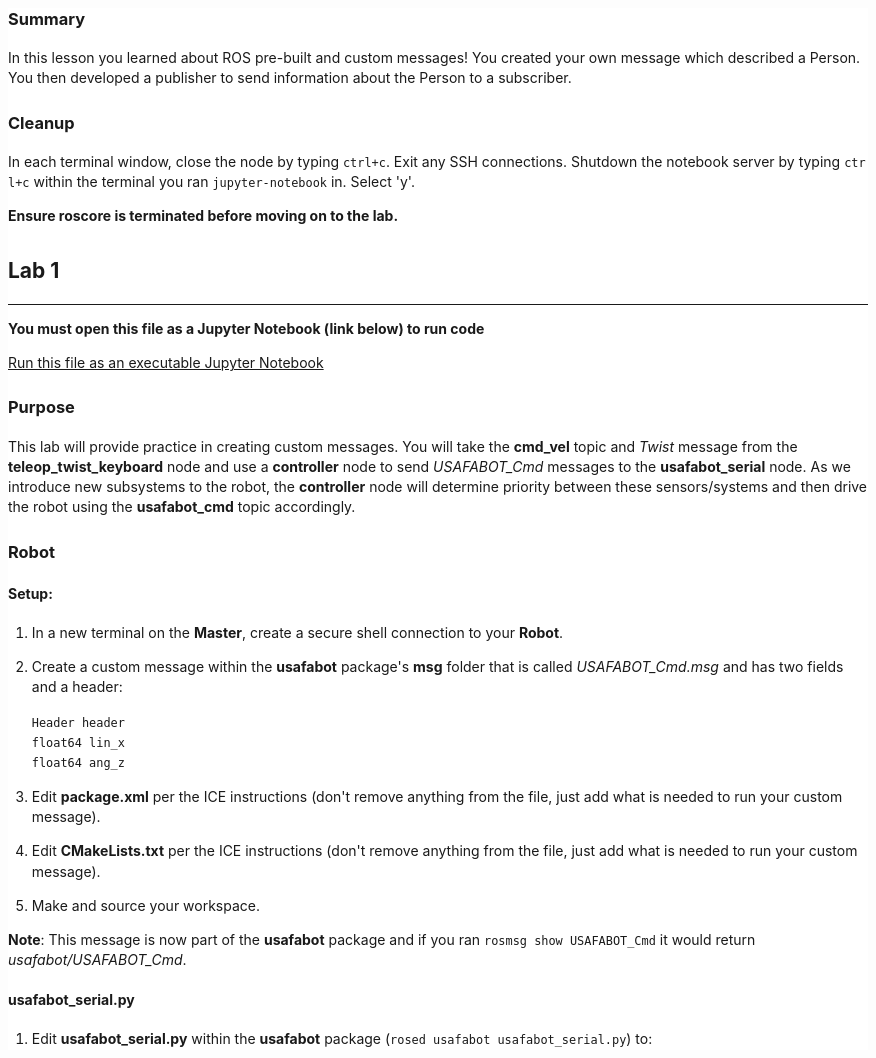 ### Summary
In this lesson you learned about ROS pre-built and custom messages! You created your own message which described a Person. You then developed a publisher to send information about the Person to a subscriber.

### Cleanup
In each terminal window, close the node by typing `ctrl+c`. Exit any SSH connections. Shutdown the notebook server by typing `ctrl+c` within the terminal you ran `jupyter-notebook` in. Select 'y'.

**Ensure roscore is terminated before moving on to the lab.**

## Lab 1
---

**You must open this file as a Jupyter Notebook (link below) to run code**

[Run this file as an executable Jupyter Notebook](http://localhost:8888/notebooks/Lab1_CustomMessages.ipynb)


### Purpose
This lab will provide practice in creating custom messages. You will take the **cmd_vel** topic and *Twist* message from the **teleop_twist_keyboard** node and use a **controller** node to send *USAFABOT_Cmd* messages to the **usafabot_serial** node. As we introduce new subsystems to the robot, the **controller** node will determine priority between these sensors/systems and then drive the robot using the **usafabot_cmd** topic accordingly.

### Robot
#### Setup:
1. In a new terminal on the **Master**, create a secure shell connection to your **Robot**.

1. Create a custom message within the **usafabot** package's **msg** folder that is called *USAFABOT_Cmd.msg* and has two fields and a header:

    ```python
    Header header
    float64 lin_x
    float64 ang_z
    ```

1. Edit **package.xml** per the ICE instructions (don't remove anything from the file, just add what is needed to run your custom message).

1. Edit **CMakeLists.txt** per the ICE instructions (don't remove anything from the file, just add what is needed to run your custom message).

1. Make and source your workspace.

**Note**: This message is now part of the **usafabot** package and if you ran `rosmsg show USAFABOT_Cmd` it would return *usafabot/USAFABOT_Cmd*.

#### usafabot_serial.py
1. Edit **usafabot_serial.py** within the **usafabot** package (`rosed usafabot usafabot_serial.py`) to:
